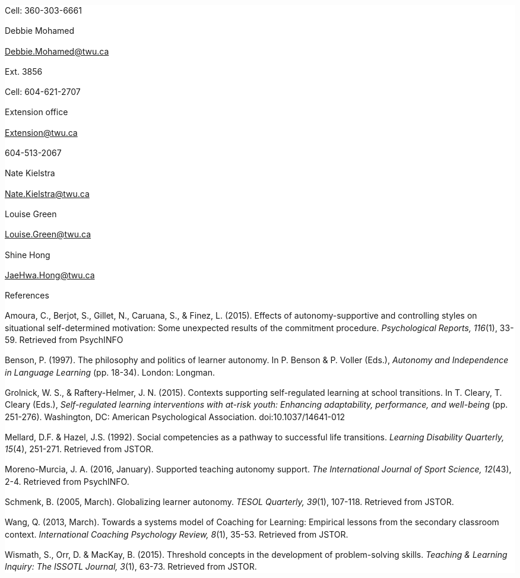 Cell: 360-303-6661

Debbie Mohamed

<Debbie.Mohamed@twu.ca>

Ext. 3856

Cell: 604-621-2707

Extension office

<Extension@twu.ca>

604-513-2067

Nate Kielstra

<Nate.Kielstra@twu.ca>

Louise Green

<Louise.Green@twu.ca>

Shine Hong

<JaeHwa.Hong@twu.ca>

References

Amoura, C., Berjot, S., Gillet, N., Caruana, S., & Finez, L. (2015).
Effects of autonomy-supportive and controlling styles on situational
self-determined motivation: Some unexpected results of the commitment
procedure. *Psychological Reports, 116*(1), 33-59. Retrieved from
PsychINFO

Benson, P. (1997). The philosophy and politics of learner autonomy. In
P. Benson & P. Voller (Eds.), *Autonomy and Independence in Language
Learning* (pp. 18-34). London: Longman.

Grolnick, W. S., & Raftery-Helmer, J. N. (2015). Contexts supporting
self-regulated learning at school transitions. In T. Cleary, T. Cleary
(Eds.), *Self-regulated learning interventions with at-risk youth:
Enhancing adaptability, performance, and well-being* (pp. 251-276).
Washington, DC: American Psychological Association.
doi:10.1037/14641-012

Mellard, D.F. & Hazel, J.S. (1992). Social competencies as a pathway to
successful life transitions. *Learning Disability Quarterly, 15*(4),
251-271. Retrieved from JSTOR.

Moreno-Murcia, J. A. (2016, January). Supported teaching autonomy
support. *The International Journal of Sport Science, 12*(43), 2-4.
Retrieved from PsychINFO.

Schmenk, B. (2005, March). Globalizing learner autonomy. *TESOL
Quarterly, 39*(1), 107-118. Retrieved from JSTOR.

Wang, Q. (2013, March). Towards a systems model of Coaching for
Learning: Empirical lessons from the secondary classroom context.
*International Coaching Psychology Review, 8*(1), 35-53. Retrieved from
JSTOR.

Wismath, S., Orr, D. & MacKay, B. (2015). Threshold concepts in the
development of problem-solving skills. *Teaching & Learning Inquiry: The
ISSOTL Journal, 3*(1), 63-73. Retrieved from JSTOR.
